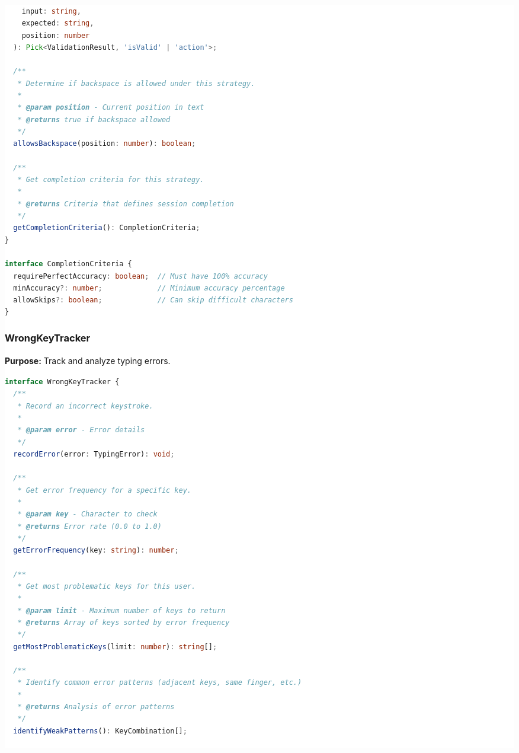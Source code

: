 ```typescript
    input: string,
    expected: string,
    position: number
  ): Pick<ValidationResult, 'isValid' | 'action'>;
  
  /**
   * Determine if backspace is allowed under this strategy.
   * 
   * @param position - Current position in text
   * @returns true if backspace allowed
   */
  allowsBackspace(position: number): boolean;
  
  /**
   * Get completion criteria for this strategy.
   * 
   * @returns Criteria that defines session completion
   */
  getCompletionCriteria(): CompletionCriteria;
}

interface CompletionCriteria {
  requirePerfectAccuracy: boolean;  // Must have 100% accuracy
  minAccuracy?: number;             // Minimum accuracy percentage
  allowSkips?: boolean;             // Can skip difficult characters
}
```

### WrongKeyTracker

**Purpose:** Track and analyze typing errors.

```typescript
interface WrongKeyTracker {
  /**
   * Record an incorrect keystroke.
   * 
   * @param error - Error details
   */
  recordError(error: TypingError): void;
  
  /**
   * Get error frequency for a specific key.
   * 
   * @param key - Character to check
   * @returns Error rate (0.0 to 1.0)
   */
  getErrorFrequency(key: string): number;
  
  /**
   * Get most problematic keys for this user.
   * 
   * @param limit - Maximum number of keys to return
   * @returns Array of keys sorted by error frequency
   */
  getMostProblematicKeys(limit: number): string[];
  
  /**
   * Identify common error patterns (adjacent keys, same finger, etc.)
   * 
   * @returns Analysis of error patterns
   */
  identifyWeakPatterns(): KeyCombination[];
  
```